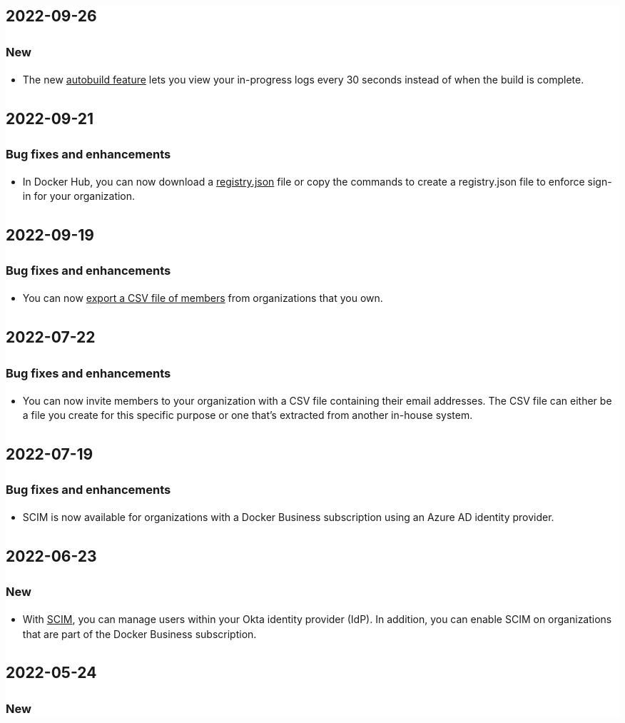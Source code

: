 
## 2022-09-26

### New

- The new [autobuild feature](../docker-hub/builds/manage-builds.md#check-your-active-builds) lets you view your in-progress logs every 30 seconds instead of when the build is complete.

## 2022-09-21

### Bug fixes and enhancements

- In Docker Hub, you can now download a [registry.json](../docker-hub/configure-sign-in.md) file or copy the commands to create a registry.json file to enforce sign-in for your organization.

## 2022-09-19

### Bug fixes and enhancements

- You can now [export a CSV file of members](../docker-hub/members.md/#export-members) from organizations that you own.

## 2022-07-22

### Bug fixes and enhancements

- You can now invite members to your organization with a CSV file containing their email addresses. The CSV file can either be a file you create for this specific purpose or one that’s extracted from another in-house system.

## 2022-07-19

### Bug fixes and enhancements

- SCIM is now available for organizations with a Docker Business subscription using an Azure AD identity provider.

## 2022-06-23

### New

- With [SCIM](scim.md), you can manage users within your Okta identity provider (IdP). In addition, you can enable SCIM on organizations that are part of the Docker Business subscription.

## 2022-05-24

### New

